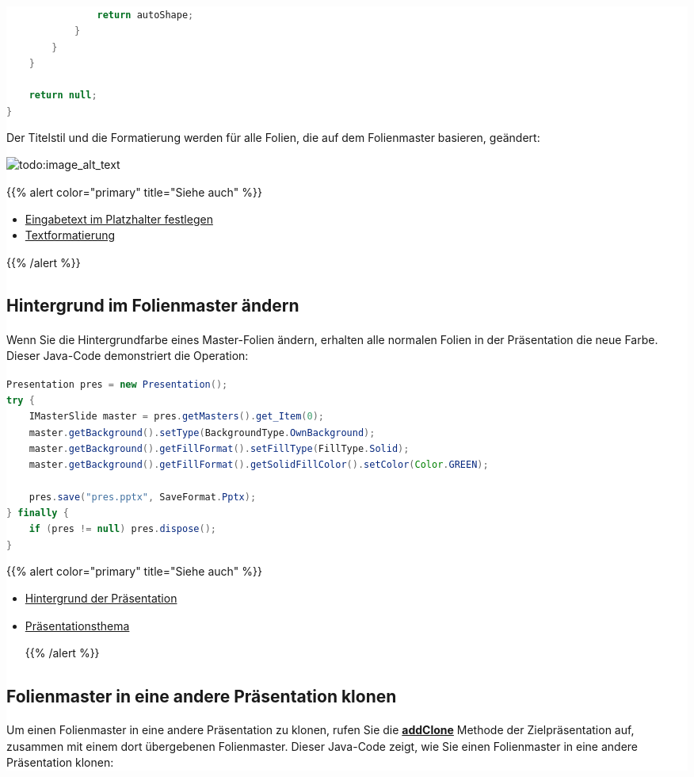```java
                return autoShape;
            }
        }
    }

    return null;
}
```

Der Titelstil und die Formatierung werden für alle Folien, die auf dem Folienmaster basieren, geändert:

![todo:image_alt_text](slide-master_8.png)

{{% alert color="primary" title="Siehe auch" %}} 

* [Eingabetext im Platzhalter festlegen](https://docs.aspose.com/slides/androidjava/manage-placeholder/)
* [Textformatierung](https://docs.aspose.com/slides/androidjava/text-formatting/)

{{% /alert %}}


## **Hintergrund im Folienmaster ändern**

Wenn Sie die Hintergrundfarbe eines Master-Folien ändern, erhalten alle normalen Folien in der Präsentation die neue Farbe. Dieser Java-Code demonstriert die Operation:

```java
Presentation pres = new Presentation();
try {
    IMasterSlide master = pres.getMasters().get_Item(0);
    master.getBackground().setType(BackgroundType.OwnBackground);
    master.getBackground().getFillFormat().setFillType(FillType.Solid);
    master.getBackground().getFillFormat().getSolidFillColor().setColor(Color.GREEN);

    pres.save("pres.pptx", SaveFormat.Pptx);
} finally {
    if (pres != null) pres.dispose();
}
```

{{% alert color="primary" title="Siehe auch" %}} 

- [Hintergrund der Präsentation](https://docs.aspose.com/slides/androidjava/presentation-background/)

- [Präsentationsthema](https://docs.aspose.com/slides/androidjava/presentation-theme/)

  {{% /alert %}}

## **Folienmaster in eine andere Präsentation klonen**

Um einen Folienmaster in eine andere Präsentation zu klonen, rufen Sie die [**addClone**](https://reference.aspose.com/slides/androidjava/com.aspose.slides/ISlideCollection#addClone-com.aspose.slides.ISlide-com.aspose.slides.IMasterSlide-boolean-) Methode der Zielpräsentation auf, zusammen mit einem dort übergebenen Folienmaster. Dieser Java-Code zeigt, wie Sie einen Folienmaster in eine andere Präsentation klonen:
